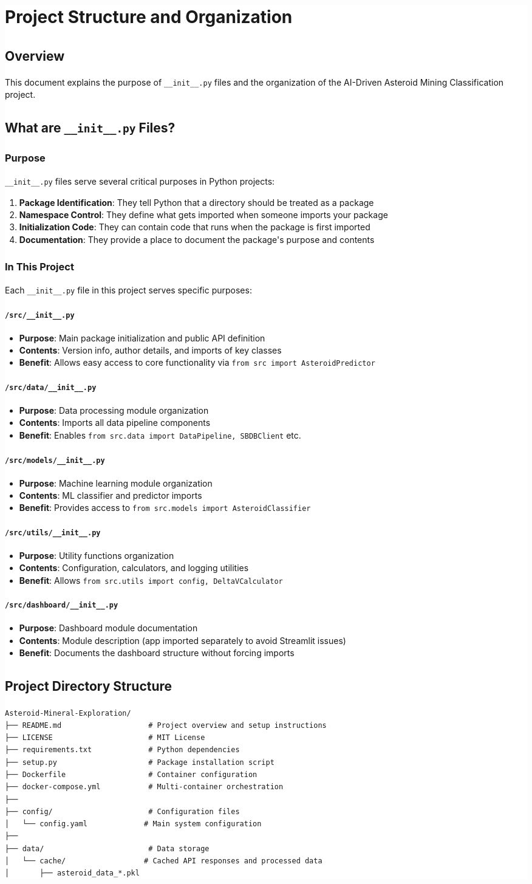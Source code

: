 # Project Structure and Organization

## Overview
This document explains the purpose of `__init__.py` files and the organization of the AI-Driven Asteroid Mining Classification project.

## What are `__init__.py` Files?

### Purpose
`__init__.py` files serve several critical purposes in Python projects:

1. **Package Identification**: They tell Python that a directory should be treated as a package
2. **Namespace Control**: They define what gets imported when someone imports your package
3. **Initialization Code**: They can contain code that runs when the package is first imported
4. **Documentation**: They provide a place to document the package's purpose and contents

### In This Project
Each `__init__.py` file in this project serves specific purposes:

#### `/src/__init__.py`
- **Purpose**: Main package initialization and public API definition
- **Contents**: Version info, author details, and imports of key classes
- **Benefit**: Allows easy access to core functionality via `from src import AsteroidPredictor`

#### `/src/data/__init__.py` 
- **Purpose**: Data processing module organization
- **Contents**: Imports all data pipeline components
- **Benefit**: Enables `from src.data import DataPipeline, SBDBClient` etc.

#### `/src/models/__init__.py`
- **Purpose**: Machine learning module organization  
- **Contents**: ML classifier and predictor imports
- **Benefit**: Provides access to `from src.models import AsteroidClassifier`

#### `/src/utils/__init__.py`
- **Purpose**: Utility functions organization
- **Contents**: Configuration, calculators, and logging utilities
- **Benefit**: Allows `from src.utils import config, DeltaVCalculator`

#### `/src/dashboard/__init__.py`
- **Purpose**: Dashboard module documentation
- **Contents**: Module description (app imported separately to avoid Streamlit issues)
- **Benefit**: Documents the dashboard structure without forcing imports

## Project Directory Structure

```
Asteroid-Mineral-Exploration/
├── README.md                    # Project overview and setup instructions
├── LICENSE                      # MIT License
├── requirements.txt             # Python dependencies
├── setup.py                     # Package installation script
├── Dockerfile                   # Container configuration
├── docker-compose.yml           # Multi-container orchestration
├── 
├── config/                      # Configuration files
│   └── config.yaml             # Main system configuration
├── 
├── data/                        # Data storage
│   └── cache/                  # Cached API responses and processed data
│       ├── asteroid_data_*.pkl
```